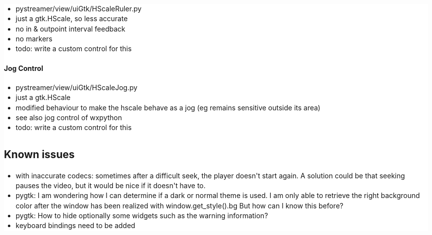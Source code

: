 -   pystreamer/view/uiGtk/HScaleRuler.py
-   just a gtk.HScale, so less accurate
-   no in & outpoint interval feedback
-   no markers
-   todo: write a custom control for this

#### Jog Control

-   pystreamer/view/uiGtk/HScaleJog.py
-   just a gtk.HScale
-   modified behaviour to make the hscale behave as a jog (eg remains
    sensitive outside its area)
-   see also jog control of wxpython
-   todo: write a custom control for this

## Known issues

-   with inaccurate codecs: sometimes after a difficult seek, the player
    doesn't start again. A solution could be that seeking pauses the
    video, but it would be nice if it doesn't have to.
-   pygtk: I am wondering how I can determine if a dark or normal theme
    is used. I am only able to retrieve the right background color after
    the window has been realized with window.get\_style().bg But how can
    I know this before?
-   pygtk: How to hide optionally some widgets such as the warning
    information?
-   keyboard bindings need to be added
